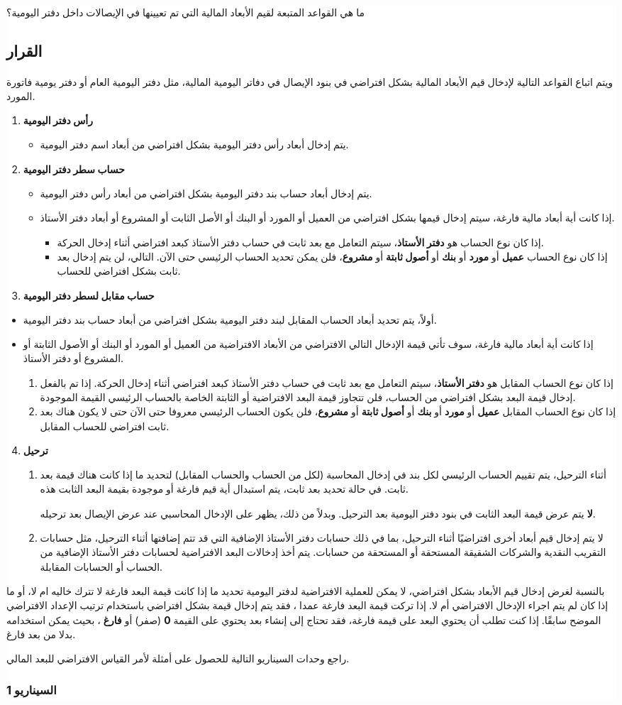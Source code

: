 ما هي القواعد المتبعة لقيم الأبعاد المالية التي تم تعيينها في الإيصالات داخل دفتر اليومية؟

## <a name="resolution"></a>القرار

ويتم اتباع القواعد التالية لإدخال قيم الأبعاد المالية بشكل افتراضي في بنود الإيصال في دفاتر اليومية المالية، مثل دفتر اليومية العام أو دفتر يومية فاتورة المورد. 

1. **رأس دفتر اليومية**

   - يتم إدخال أبعاد رأس دفتر اليومية بشكل افتراضي من أبعاد اسم دفتر اليومية.

2. **حساب سطر دفتر اليومية**

   - يتم إدخال أبعاد حساب بند دفتر اليومية بشكل افتراضي من أبعاد رأس دفتر اليومية.
   - إذا كانت أية أبعاد مالية فارغة، سيتم إدخال قيمها بشكل افتراضي من العميل أو المورد أو البنك أو الأصل الثابت أو المشروع أو أبعاد دفتر الأستاذ.

     - إذا كان نوع الحساب هو **دفتر الأستاذ**، سيتم التعامل مع بعد ثابت في حساب دفتر الأستاذ كبعد افتراضي أثناء إدخال الحركة.
     - إذا كان نوع الحساب **عميل** أو **مورد** أو **بنك** أو **أصول ثابتة** أو **مشروع**، فلن يمكن تحديد الحساب الرئيسي حتى الآن. التالي، لن يتم إدخال بعد ثابت بشكل افتراضي للحساب.

3. **حساب مقابل لسطر دفتر اليومية**

 - أولاً، يتم تحديد أبعاد الحساب المقابل لبند دفتر اليومية بشكل افتراضي من أبعاد حساب بند دفتر اليومية.

 - إذا كانت أية أبعاد مالية فارغة، سوف تأتي قيمة الإدخال التالي الافتراضي من الأبعاد الافتراضية من العميل أو المورد أو البنك أو الأصول الثابتة أو المشروع أو دفتر الأستاذ.
   1. إذا كان نوع الحساب المقابل هو **دفتر الأستاذ**، سيتم التعامل مع بعد ثابت في حساب دفتر الأستاذ كبعد افتراضي أثناء إدخال الحركة. إذا تم بالفعل إدخال قيمة البعد بشكل افتراضي من الحساب، فلن تتجاوز قيمة البعد الافتراضية أو الثابتة الخاصة بالحساب الرئيسي القيمة الموجودة.
   2. إذا كان نوع الحساب المقابل **عميل** أو **مورد** أو **بنك** أو **أصول ثابتة** أو **مشروع**، فلن يكون الحساب الرئيسي معروفا حتى الآن حتى لا يكون هناك بعد ثابت افتراضي للحساب المقابل.

4. **ترحيل**

    1. أثناء الترحيل، يتم تقييم الحساب الرئيسي لكل بند في إدخال المحاسبة (لكل من الحساب والحساب المقابل) لتحديد ما إذا كانت هناك قيمة بعد ثابت. في حالة تحديد بعد ثابت، يتم استبدال أية قيم فارغة أو موجودة بقيمة البعد الثابت هذه.

        **لا** يتم عرض قيمة البعد الثابت في بنود دفتر اليومية بعد الترحيل. وبدلاً من ذلك، يظهر على الإدخال المحاسبي عند عرض الإيصال بعد ترحيله.

    2. لا يتم إدخال قيم أبعاد أخرى افتراضيًا أثناء الترحيل، بما في ذلك حسابات دفتر الأستاذ الإضافية التي قد تتم إضافتها أثناء الترحيل، مثل حسابات التقريب النقدية والشركات الشقيقة المستحقة أو المستحقة من حسابات. يتم أخذ إدخالات البعد الافتراضية لحسابات دفتر الأستاذ الإضافية من الحساب أو الحسابات المقابلة.

بالنسبة لغرض إدخال قيم الأبعاد بشكل افتراضي، لا يمكن للعملية الافتراضية لدفتر اليومية تحديد ما إذا كانت قيمة البعد فارغة لا تترك خاليه ام لا، أو ما إذا كان لم يتم اجراء الإدخال الافتراضي أم لا. إذا تركت قيمة البعد فارغة عمدا ، فقد يتم إدخال قيمة بشكل افتراضي باستخدام ترتيب الإعداد الافتراضي الموضح سابقًا. إذا كنت تطلب أن يحتوي البعد على قيمة فارغة، فقد تحتاج إلى إنشاء بعد يحتوي على القيمة **0** (صفر) أو **فارغ** ، بحيث يمكن استخدامه بدلا من بعد فارغ.

راجع وحدات السيناريو التالية للحصول على أمثلة لأمر القياس الافتراضي للبعد المالي.

### <a name="scenario-1"></a>السيناريو 1
